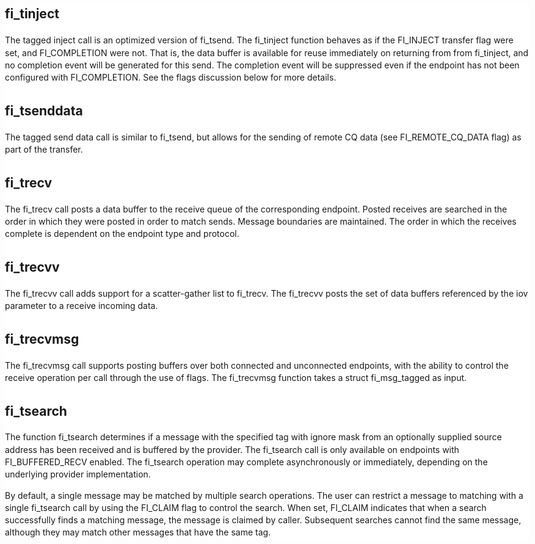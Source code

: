 ## fi_tinject

The tagged inject call is an optimized version of fi_tsend.  The
fi_tinject function behaves as if the FI_INJECT transfer flag were
set, and FI_COMPLETION were not.  That is, the data buffer is
available for reuse immediately on returning from from fi_tinject, and
no completion event will be generated for this send.  The completion
event will be suppressed even if the endpoint has not been configured
with FI_COMPLETION.  See the flags discussion below for more details.

## fi_tsenddata

The tagged send data call is similar to fi_tsend, but allows for the
sending of remote CQ data (see FI_REMOTE_CQ_DATA flag) as part of the
transfer.

## fi_trecv

The fi_trecv call posts a data buffer to the receive queue of the
corresponding endpoint.  Posted receives are searched in the order in
which they were posted in order to match sends.  Message boundaries are
maintained.  The order in which the receives complete is dependent on
the endpoint type and protocol.

## fi_trecvv

The fi_trecvv call adds support for a scatter-gather list to fi_trecv.
The fi_trecvv posts the set of data buffers referenced by the iov
parameter to a receive incoming data.

## fi_trecvmsg

The fi_trecvmsg call supports posting buffers over both connected and
unconnected endpoints, with the ability to control the receive
operation per call through the use of flags.  The fi_trecvmsg function
takes a struct fi_msg_tagged as input.

## fi_tsearch

The function fi_tsearch determines if a message with the specified tag
with ignore mask from an optionally supplied source address has been
received and is buffered by the provider.  The fi_tsearch call is only
available on endpoints with FI_BUFFERED_RECV enabled.  The fi_tsearch
operation may complete asynchronously or immediately, depending on the
underlying provider implementation.

By default, a single message may be matched by multiple search
operations.  The user can restrict a message to matching with a single
fi_tsearch call by using the FI_CLAIM flag to control the search.
When set, FI_CLAIM indicates that when a search successfully finds a
matching message, the message is claimed by caller. Subsequent
searches cannot find the same message, although they may match other
messages that have the same tag.
